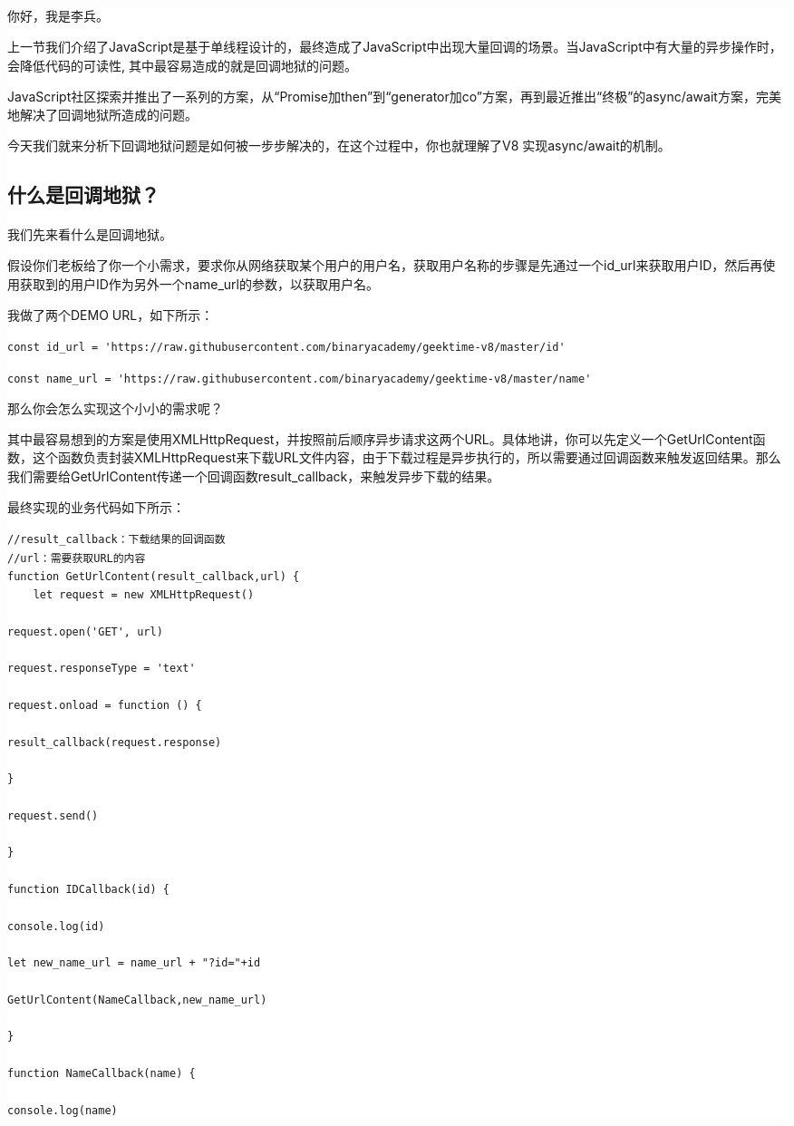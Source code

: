 你好，我是李兵。

上一节我们介绍了JavaScript是基于单线程设计的，最终造成了JavaScript中出现大量回调的场景。当JavaScript中有大量的异步操作时，会降低代码的可读性, 其中最容易造成的就是回调地狱的问题。

JavaScript社区探索并推出了一系列的方案，从“Promise加then”到“generator加co”方案，再到最近推出“终极”的async/await方案，完美地解决了回调地狱所造成的问题。

今天我们就来分析下回调地狱问题是如何被一步步解决的，在这个过程中，你也就理解了V8 实现async/await的机制。

## 什么是回调地狱？

我们先来看什么是回调地狱。

假设你们老板给了你一个小需求，要求你从网络获取某个用户的用户名，获取用户名称的步骤是先通过一个id\_url来获取用户ID，然后再使用获取到的用户ID作为另外一个name\_url的参数，以获取用户名。

我做了两个DEMO URL，如下所示：

```
const id_url = 'https://raw.githubusercontent.com/binaryacademy/geektime-v8/master/id'

```

```
const name_url = 'https://raw.githubusercontent.com/binaryacademy/geektime-v8/master/name'

```

那么你会怎么实现这个小小的需求呢？

其中最容易想到的方案是使用XMLHttpRequest，并按照前后顺序异步请求这两个URL。具体地讲，你可以先定义一个GetUrlContent函数，这个函数负责封装XMLHttpRequest来下载URL文件内容，由于下载过程是异步执行的，所以需要通过回调函数来触发返回结果。那么我们需要给GetUrlContent传递一个回调函数result\_callback，来触发异步下载的结果。

最终实现的业务代码如下所示：

```
//result_callback：下载结果的回调函数
//url：需要获取URL的内容
function GetUrlContent(result_callback,url) {
    let request = new XMLHttpRequest()

request.open('GET', url)

request.responseType = 'text'

request.onload = function () {

result_callback(request.response)

}

request.send()

}

function IDCallback(id) {

console.log(id)

let new_name_url = name_url + "?id="+id

GetUrlContent(NameCallback,new_name_url)

}

function NameCallback(name) {

console.log(name)
```